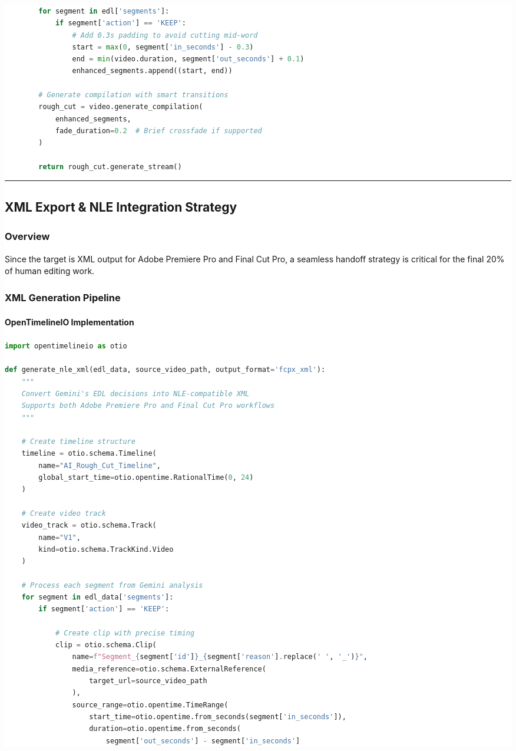 ```python
        for segment in edl['segments']:
            if segment['action'] == 'KEEP':
                # Add 0.3s padding to avoid cutting mid-word
                start = max(0, segment['in_seconds'] - 0.3)
                end = min(video.duration, segment['out_seconds'] + 0.1)
                enhanced_segments.append((start, end))
        
        # Generate compilation with smart transitions
        rough_cut = video.generate_compilation(
            enhanced_segments,
            fade_duration=0.2  # Brief crossfade if supported
        )
        
        return rough_cut.generate_stream()
```

---

## XML Export & NLE Integration Strategy

### Overview
Since the target is XML output for Adobe Premiere Pro and Final Cut Pro, a seamless handoff strategy is critical for the final 20% of human editing work.

### XML Generation Pipeline

#### OpenTimelineIO Implementation
```python
import opentimelineio as otio

def generate_nle_xml(edl_data, source_video_path, output_format='fcpx_xml'):
    """
    Convert Gemini's EDL decisions into NLE-compatible XML
    Supports both Adobe Premiere Pro and Final Cut Pro workflows
    """
    
    # Create timeline structure
    timeline = otio.schema.Timeline(
        name="AI_Rough_Cut_Timeline",
        global_start_time=otio.opentime.RationalTime(0, 24)
    )
    
    # Create video track
    video_track = otio.schema.Track(
        name="V1",
        kind=otio.schema.TrackKind.Video
    )
    
    # Process each segment from Gemini analysis
    for segment in edl_data['segments']:
        if segment['action'] == 'KEEP':
            
            # Create clip with precise timing
            clip = otio.schema.Clip(
                name=f"Segment_{segment['id']}_{segment['reason'].replace(' ', '_')}",
                media_reference=otio.schema.ExternalReference(
                    target_url=source_video_path
                ),
                source_range=otio.opentime.TimeRange(
                    start_time=otio.opentime.from_seconds(segment['in_seconds']),
                    duration=otio.opentime.from_seconds(
                        segment['out_seconds'] - segment['in_seconds']
```